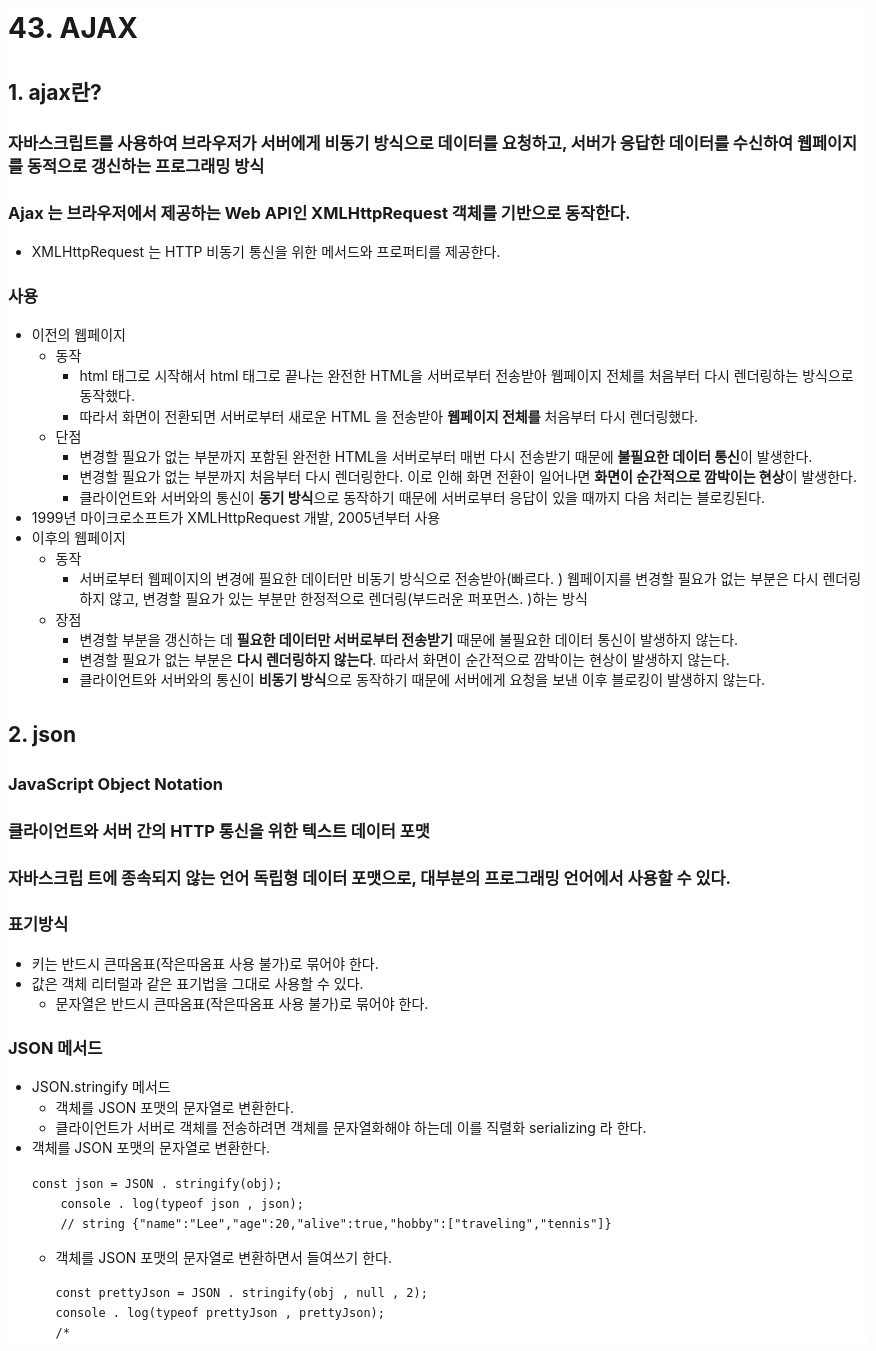 # 43. AJAX

## 1. ajax란?

### 자바스크립트를 사용하여 브라우저가 서버에게 비동기 방식으로 데이터를 요청하고, 서버가 응답한 데이터를 수신하여 웹페이지를 동적으로 갱신하는 프로그래밍 방식

### Ajax 는 브라우저에서 제공하는 Web API인 XMLHttpRequest 객체를 기반으로 동작한다.
- XMLHttpRequest 는 HTTP 비동기 통신을 위한 메서드와 프로퍼티를 제공한다.

### 사용
- 이전의 웹페이지
	- 동작
		- html 태그로 시작해서 html 태그로 끝나는 완전한 HTML을 서버로부터 전송받아 웹페이지 전체를 처음부터 다시 렌더링하는 방식으로 동작했다.
		- 따라서 화면이 전환되면 서버로부터 새로운 HTML 을 전송받아 **웹페이지 전체를** 처음부터 다시 렌더링했다.
	- 단점
		- 변경할 필요가 없는 부분까지 포함된 완전한 HTML을 서버로부터 매번 다시 전송받기 때문에 **불필요한 데이터 통신**이 발생한다.
		- 변경할 필요가 없는 부분까지 처음부터 다시 렌더링한다. 이로 인해 화면 전환이 일어나면 **화면이 순간적으로 깜박이는 현상**이 발생한다.
		- 클라이언트와 서버와의 통신이 **동기 방식**으로 동작하기 때문에 서버로부터 응답이 있을 때까지 다음 처리는 블로킹된다.
- 1999년 마이크로소프트가 XMLHttpRequest 개발, 2005년부터 사용
- 이후의 웹페이지
	- 동작
		- 서버로부터 웹페이지의 변경에 필요한 데이터만 비동기 방식으로 전송받아(빠르다. ) 웹페이지를 변경할 필요가 없는 부분은 다시 렌더링하지 않고, 변경할 필요가 있는 부분만 한정적으로 렌더링(부드러운 퍼포먼스. )하는 방식
	- 장점
		- 변경할 부분을 갱신하는 데 **필요한 데이터만 서버로부터 전송받기** 때문에 불필요한 데이터 통신이 발생하지 않는다.
		- 변경할 필요가 없는 부분은 **다시 렌더링하지 않는다**. 따라서 화면이 순간적으로 깜박이는 현상이 발생하지 않는다.
		- 클라이언트와 서버와의 통신이 **비동기 방식**으로 동작하기 때문에 서버에게 요청을 보낸 이후 블로킹이 발생하지 않는다.

## 2. json

### JavaScript Object Notation 

### 클라이언트와 서버 간의 HTTP 통신을 위한 텍스트 데이터 포맷

### 자바스크립 트에 종속되지 않는 언어 독립형 데이터 포맷으로, 대부분의 프로그래밍 언어에서 사용할 수 있다.

### 표기방식
- 키는 반드시 큰따옴표(작은따옴표 사용 불가)로 묶어야 한다.
- 값은 객체 리터럴과 같은 표기법을 그대로 사용할 수 있다.
	- 문자열은 반드시 큰따옴표(작은따옴표 사용 불가)로 묶어야 한다.

### JSON 메서드
- JSON.stringify 메서드
	- 객체를 JSON 포맷의 문자열로 변환한다.
	- 클라이언트가 서버로 객체를 전송하려면 객체를 문자열화해야 하는데 이를 직렬화 serializing 라 한다. 
- 객체를 JSON 포맷의 문자열로 변환한다.
     ```
     const json = JSON . stringify(obj);  
		 console . log(typeof json , json);  
		 // string {"name":"Lee","age":20,"alive":true,"hobby":["traveling","tennis"]}
     ```
	- 객체를 JSON 포맷의 문자열로 변환하면서 들여쓰기 한다.
		 ```
      	const prettyJson = JSON . stringify(obj , null , 2);  
		console . log(typeof prettyJson , prettyJson);  
		/*  